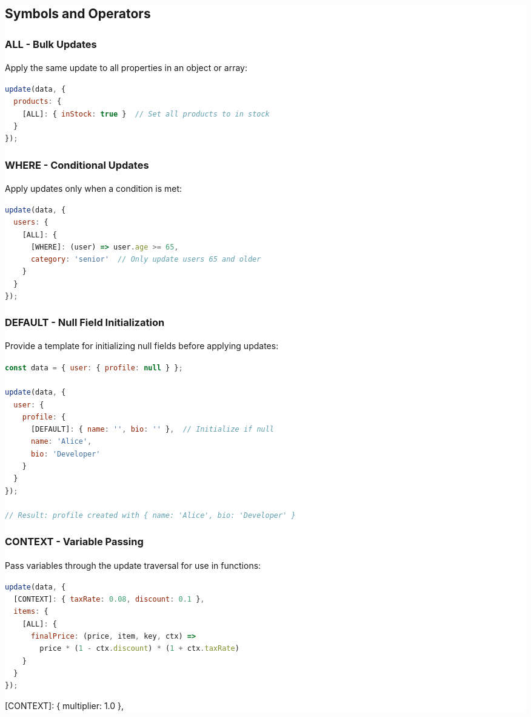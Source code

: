 ## Symbols and Operators

### ALL - Bulk Updates
Apply the same update to all properties in an object or array:

```javascript
update(data, {
  products: {
    [ALL]: { inStock: true }  // Set all products to in stock
  }
});
```

### WHERE - Conditional Updates
Apply updates only when a condition is met:

```javascript
update(data, {
  users: {
    [ALL]: {
      [WHERE]: (user) => user.age >= 65,
      category: 'senior'  // Only update users 65 and older
    }
  }
});
```

### DEFAULT - Null Field Initialization
Provide a template for initializing null fields before applying updates:

```javascript
const data = { user: { profile: null } };

update(data, {
  user: {
    profile: {
      [DEFAULT]: { name: '', bio: '' },  // Initialize if null
      name: 'Alice',
      bio: 'Developer'
    }
  }
});

// Result: profile created with { name: 'Alice', bio: 'Developer' }
```

### CONTEXT - Variable Passing
Pass variables through the update traversal for use in functions:

```javascript
update(data, {
  [CONTEXT]: { taxRate: 0.08, discount: 0.1 },
  items: {
    [ALL]: {
      finalPrice: (price, item, key, ctx) => 
        price * (1 - ctx.discount) * (1 + ctx.taxRate)
    }
  }
});
```


  [CONTEXT]: { multiplier: 1.0 },